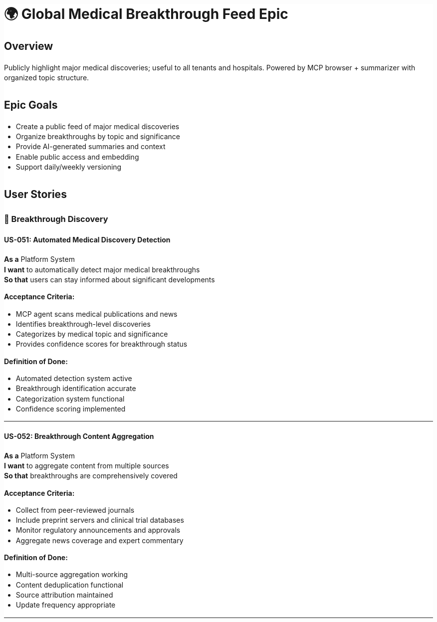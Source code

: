# 🌍 Global Medical Breakthrough Feed Epic

## Overview
Publicly highlight major medical discoveries; useful to all tenants and hospitals. Powered by MCP browser + summarizer with organized topic structure.

## Epic Goals
- Create a public feed of major medical discoveries
- Organize breakthroughs by topic and significance
- Provide AI-generated summaries and context
- Enable public access and embedding
- Support daily/weekly versioning

## User Stories

### 📰 Breakthrough Discovery

#### US-051: Automated Medical Discovery Detection
**As a** Platform System  
**I want** to automatically detect major medical breakthroughs  
**So that** users can stay informed about significant developments  

**Acceptance Criteria:**
- MCP agent scans medical publications and news
- Identifies breakthrough-level discoveries
- Categorizes by medical topic and significance
- Provides confidence scores for breakthrough status

**Definition of Done:**
- Automated detection system active
- Breakthrough identification accurate
- Categorization system functional
- Confidence scoring implemented

---

#### US-052: Breakthrough Content Aggregation
**As a** Platform System  
**I want** to aggregate content from multiple sources  
**So that** breakthroughs are comprehensively covered  

**Acceptance Criteria:**
- Collect from peer-reviewed journals
- Include preprint servers and clinical trial databases
- Monitor regulatory announcements and approvals
- Aggregate news coverage and expert commentary

**Definition of Done:**
- Multi-source aggregation working
- Content deduplication functional
- Source attribution maintained
- Update frequency appropriate

---